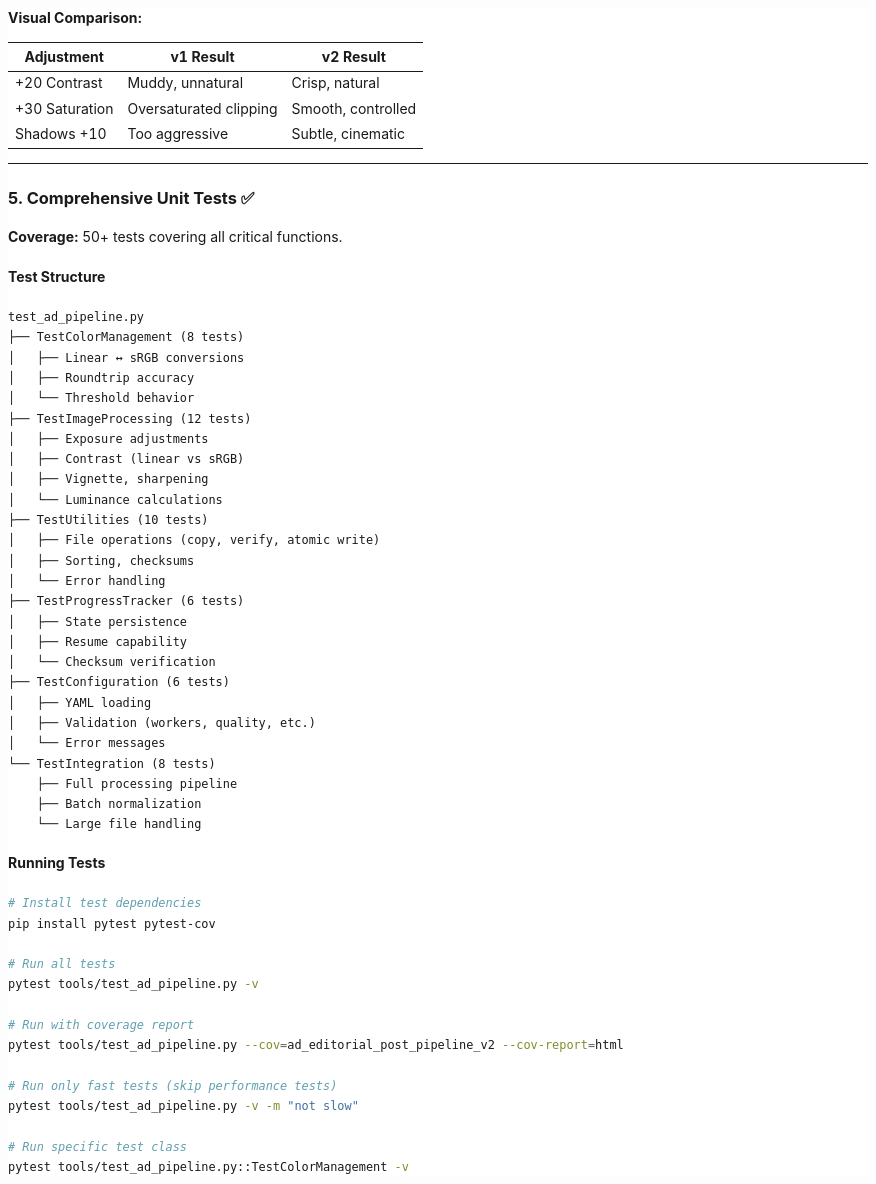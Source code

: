 **Visual Comparison:**

| Adjustment | v1 Result | v2 Result |
|------------|-----------|-----------|
| +20 Contrast | Muddy, unnatural | Crisp, natural |
| +30 Saturation | Oversaturated clipping | Smooth, controlled |
| Shadows +10 | Too aggressive | Subtle, cinematic |

---

### 5. Comprehensive Unit Tests ✅

**Coverage:** 50+ tests covering all critical functions.

#### Test Structure

```
test_ad_pipeline.py
├── TestColorManagement (8 tests)
│   ├── Linear ↔ sRGB conversions
│   ├── Roundtrip accuracy
│   └── Threshold behavior
├── TestImageProcessing (12 tests)
│   ├── Exposure adjustments
│   ├── Contrast (linear vs sRGB)
│   ├── Vignette, sharpening
│   └── Luminance calculations
├── TestUtilities (10 tests)
│   ├── File operations (copy, verify, atomic write)
│   ├── Sorting, checksums
│   └── Error handling
├── TestProgressTracker (6 tests)
│   ├── State persistence
│   ├── Resume capability
│   └── Checksum verification
├── TestConfiguration (6 tests)
│   ├── YAML loading
│   ├── Validation (workers, quality, etc.)
│   └── Error messages
└── TestIntegration (8 tests)
    ├── Full processing pipeline
    ├── Batch normalization
    └── Large file handling
```

#### Running Tests

```bash
# Install test dependencies
pip install pytest pytest-cov

# Run all tests
pytest tools/test_ad_pipeline.py -v

# Run with coverage report
pytest tools/test_ad_pipeline.py --cov=ad_editorial_post_pipeline_v2 --cov-report=html

# Run only fast tests (skip performance tests)
pytest tools/test_ad_pipeline.py -v -m "not slow"

# Run specific test class
pytest tools/test_ad_pipeline.py::TestColorManagement -v
```
